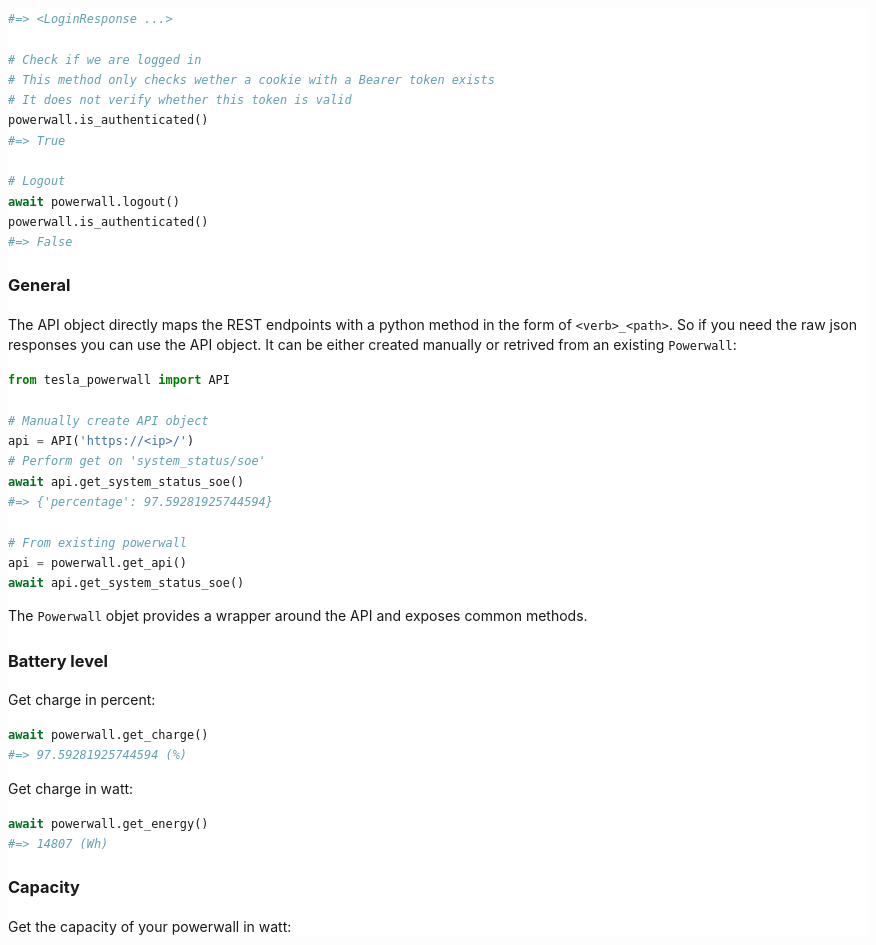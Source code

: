 ```python
#=> <LoginResponse ...>

# Check if we are logged in
# This method only checks wether a cookie with a Bearer token exists
# It does not verify whether this token is valid
powerwall.is_authenticated()
#=> True

# Logout
await powerwall.logout()
powerwall.is_authenticated()
#=> False
```

### General

The API object directly maps the REST endpoints with a python method in the form of `<verb>_<path>`. So if you need the raw json responses you can use the API object. It can be either created manually or retrived from an existing `Powerwall`:

```python
from tesla_powerwall import API

# Manually create API object
api = API('https://<ip>/')
# Perform get on 'system_status/soe'
await api.get_system_status_soe()
#=> {'percentage': 97.59281925744594}

# From existing powerwall
api = powerwall.get_api()
await api.get_system_status_soe()
```

The `Powerwall` objet provides a wrapper around the API and exposes common methods.

### Battery level

Get charge in percent:

```python
await powerwall.get_charge()
#=> 97.59281925744594 (%)
```

Get charge in watt:

```python
await powerwall.get_energy()
#=> 14807 (Wh)
```

### Capacity

Get the capacity of your powerwall in watt:
